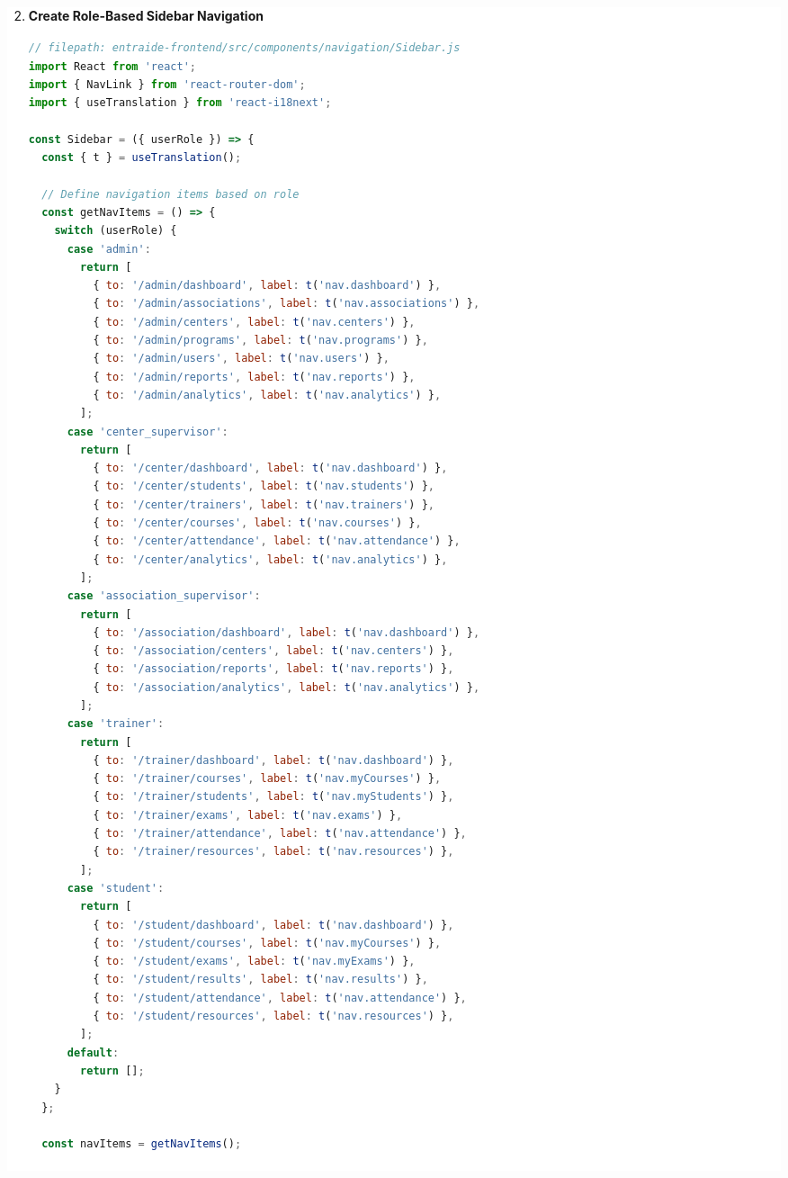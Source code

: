 2. **Create Role-Based Sidebar Navigation**
   ```javascript
   // filepath: entraide-frontend/src/components/navigation/Sidebar.js
   import React from 'react';
   import { NavLink } from 'react-router-dom';
   import { useTranslation } from 'react-i18next';
   
   const Sidebar = ({ userRole }) => {
     const { t } = useTranslation();
     
     // Define navigation items based on role
     const getNavItems = () => {
       switch (userRole) {
         case 'admin':
           return [
             { to: '/admin/dashboard', label: t('nav.dashboard') },
             { to: '/admin/associations', label: t('nav.associations') },
             { to: '/admin/centers', label: t('nav.centers') },
             { to: '/admin/programs', label: t('nav.programs') },
             { to: '/admin/users', label: t('nav.users') },
             { to: '/admin/reports', label: t('nav.reports') },
             { to: '/admin/analytics', label: t('nav.analytics') },
           ];
         case 'center_supervisor':
           return [
             { to: '/center/dashboard', label: t('nav.dashboard') },
             { to: '/center/students', label: t('nav.students') },
             { to: '/center/trainers', label: t('nav.trainers') },
             { to: '/center/courses', label: t('nav.courses') },
             { to: '/center/attendance', label: t('nav.attendance') },
             { to: '/center/analytics', label: t('nav.analytics') },
           ];
         case 'association_supervisor':
           return [
             { to: '/association/dashboard', label: t('nav.dashboard') },
             { to: '/association/centers', label: t('nav.centers') },
             { to: '/association/reports', label: t('nav.reports') },
             { to: '/association/analytics', label: t('nav.analytics') },
           ];
         case 'trainer':
           return [
             { to: '/trainer/dashboard', label: t('nav.dashboard') },
             { to: '/trainer/courses', label: t('nav.myCourses') },
             { to: '/trainer/students', label: t('nav.myStudents') },
             { to: '/trainer/exams', label: t('nav.exams') },
             { to: '/trainer/attendance', label: t('nav.attendance') },
             { to: '/trainer/resources', label: t('nav.resources') },
           ];
         case 'student':
           return [
             { to: '/student/dashboard', label: t('nav.dashboard') },
             { to: '/student/courses', label: t('nav.myCourses') },
             { to: '/student/exams', label: t('nav.myExams') },
             { to: '/student/results', label: t('nav.results') },
             { to: '/student/attendance', label: t('nav.attendance') },
             { to: '/student/resources', label: t('nav.resources') },
           ];
         default:
           return [];
       }
     };
     
     const navItems = getNavItems();
     
   ```